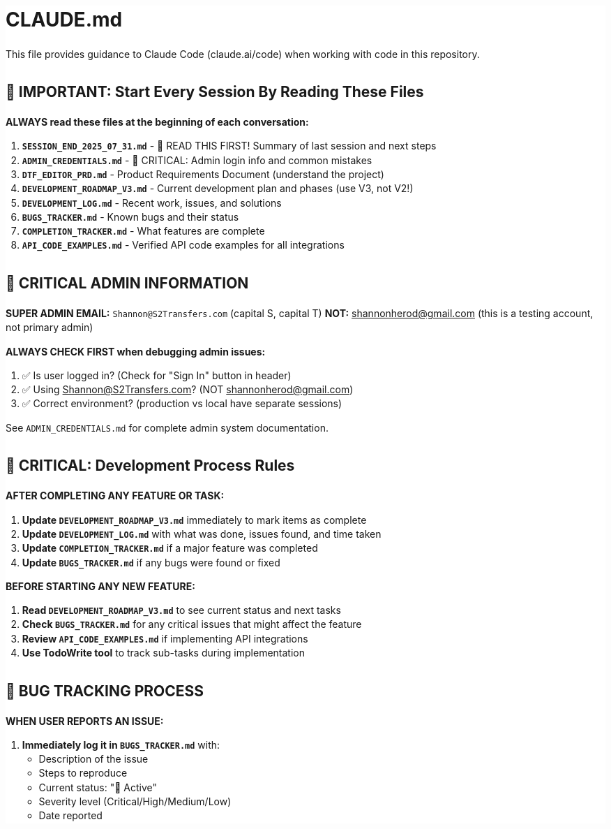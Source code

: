 # CLAUDE.md

This file provides guidance to Claude Code (claude.ai/code) when working with code in this repository.

## 🚨 IMPORTANT: Start Every Session By Reading These Files

**ALWAYS read these files at the beginning of each conversation:**

1. **`SESSION_END_2025_07_31.md`** - 🔴 READ THIS FIRST! Summary of last session and next steps
2. **`ADMIN_CREDENTIALS.md`** - 🔴 CRITICAL: Admin login info and common mistakes
3. **`DTF_EDITOR_PRD.md`** - Product Requirements Document (understand the project)
4. **`DEVELOPMENT_ROADMAP_V3.md`** - Current development plan and phases (use V3, not V2!)
5. **`DEVELOPMENT_LOG.md`** - Recent work, issues, and solutions
6. **`BUGS_TRACKER.md`** - Known bugs and their status
7. **`COMPLETION_TRACKER.md`** - What features are complete
8. **`API_CODE_EXAMPLES.md`** - Verified API code examples for all integrations

## 🔐 CRITICAL ADMIN INFORMATION

**SUPER ADMIN EMAIL:** `Shannon@S2Transfers.com` (capital S, capital T)
**NOT:** shannonherod@gmail.com (this is a testing account, not primary admin)

**ALWAYS CHECK FIRST when debugging admin issues:**

1. ✅ Is user logged in? (Check for "Sign In" button in header)
2. ✅ Using Shannon@S2Transfers.com? (NOT shannonherod@gmail.com)
3. ✅ Correct environment? (production vs local have separate sessions)

See `ADMIN_CREDENTIALS.md` for complete admin system documentation.

## 🔄 CRITICAL: Development Process Rules

**AFTER COMPLETING ANY FEATURE OR TASK:**

1. **Update `DEVELOPMENT_ROADMAP_V3.md`** immediately to mark items as complete
2. **Update `DEVELOPMENT_LOG.md`** with what was done, issues found, and time taken
3. **Update `COMPLETION_TRACKER.md`** if a major feature was completed
4. **Update `BUGS_TRACKER.md`** if any bugs were found or fixed

**BEFORE STARTING ANY NEW FEATURE:**

1. **Read `DEVELOPMENT_ROADMAP_V3.md`** to see current status and next tasks
2. **Check `BUGS_TRACKER.md`** for any critical issues that might affect the feature
3. **Review `API_CODE_EXAMPLES.md`** if implementing API integrations
4. **Use TodoWrite tool** to track sub-tasks during implementation

## 🐛 BUG TRACKING PROCESS

**WHEN USER REPORTS AN ISSUE:**

1. **Immediately log it in `BUGS_TRACKER.md`** with:
   - Description of the issue
   - Steps to reproduce
   - Current status: "🔴 Active"
   - Severity level (Critical/High/Medium/Low)
   - Date reported
